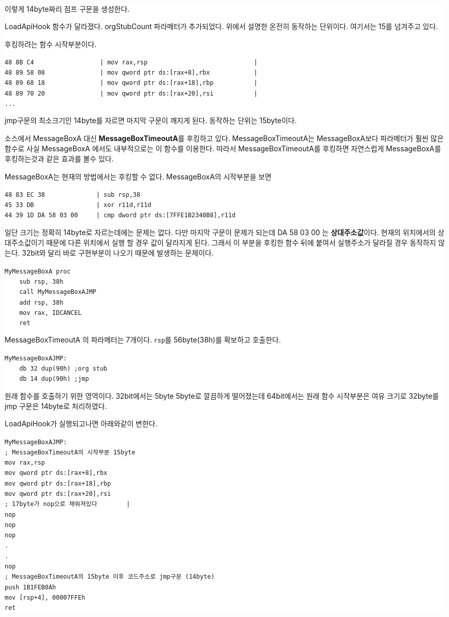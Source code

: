 이렇게 14byte짜리 점프 구문을 생성한다.

LoadApiHook 함수가 달라졌다. orgStubCount 파라메터가 추가되었다. 위에서 설명한 온전히 동작하는 단위이다. 여기서는 15를 넘겨주고 있다.

후킹하려는 함수 시작부분이다.

```x86asm
48 8B C4                  | mov rax,rsp                             |
48 89 58 08               | mov qword ptr ds:[rax+8],rbx            |
48 89 68 18               | mov qword ptr ds:[rax+18],rbp           |
48 89 70 20               | mov qword ptr ds:[rax+20],rsi           | 
...
```

jmp구문의 최소크기인 14byte를 자르면 마지막 구문이 깨지게 된다. 동작하는 단위는 15byte이다.

소스에서 MessageBoxA 대신 **MessageBoxTimeoutA**를 후킹하고 있다. MessageBoxTimeoutA는 MessageBoxA보다 파라메터가 훨씬 많은 함수로 사실 MessageBoxA 에서도 내부적으로는 이 함수를 이용한다. 따라서 MessageBoxTimeoutA를 후킹하면 자연스럽게 MessageBoxA를 후킹하는것과 같은 효과를 볼수 있다.

MessageBoxA는 현재의 방법에서는 후킹할 수 없다. MessageBoxA의 시작부분을 보면

```x86asm
48 83 EC 38              | sub rsp,38
45 33 DB                 | xor r11d,r11d
44 39 1D DA 58 03 00     | cmp dword ptr ds:[7FFE1B2340B8],r11d
```

일단 크기는 정확히 14byte로 자르는데에는 문제는 없다. 다만 마지막 구문이 문제가 되는데 DA 58 03 00 는 **상대주소값**이다. 현재의 위치에서의 상대주소값이기 때문에 다른 위치에서 실행 할 경우 값이 달라지게 된다. 그래서 이 부분을 후킹한 함수 뒤에 붙여서 실행주소가 달라질 경우 동작하지 않는다. 32bit와 달리 바로 구현부분이 나오기 때문에 발생하는 문제이다.

```x86asm
MyMessageBoxA proc
    sub rsp, 38h
    call MyMessageBoxAJMP
    add rsp, 38h
    mov rax, IDCANCEL
    ret
```

MessageBoxTimeoutA 의 파라메터는 7개이다. `rsp`를 56byte(38h)를 확보하고 호출한다.

```x86asm
MyMessageBoxAJMP:
    db 32 dup(90h) ;org stub
    db 14 dup(90h) ;jmp
```

원래 함수를 호출하기 위한 영역이다. 32bit에서는 5byte 5byte로 깔끔하게 떨어졌는데 64bit에서는 원래 함수 시작부분은 여유 크기로 32byte를 jmp 구문은 14byte로 처리하였다.

LoadApiHook가 실행되고나면 아래와같이 변한다.

```x86asm
MyMessageBoxAJMP:
; MessageBoxTimeoutA의 시작부분 15byte
mov rax,rsp
mov qword ptr ds:[rax+8],rbx
mov qword ptr ds:[rax+18],rbp
mov qword ptr ds:[rax+20],rsi   
; 17byte가 nop으로 채워져있다        | 
nop
nop
nop
.
.
nop
; MessageBoxTimeoutA의 15byte 이후 코드주소로 jmp구문 (14byte)
push 1B1FEB0Ah
mov [rsp+4], 00007FFEh
ret
```